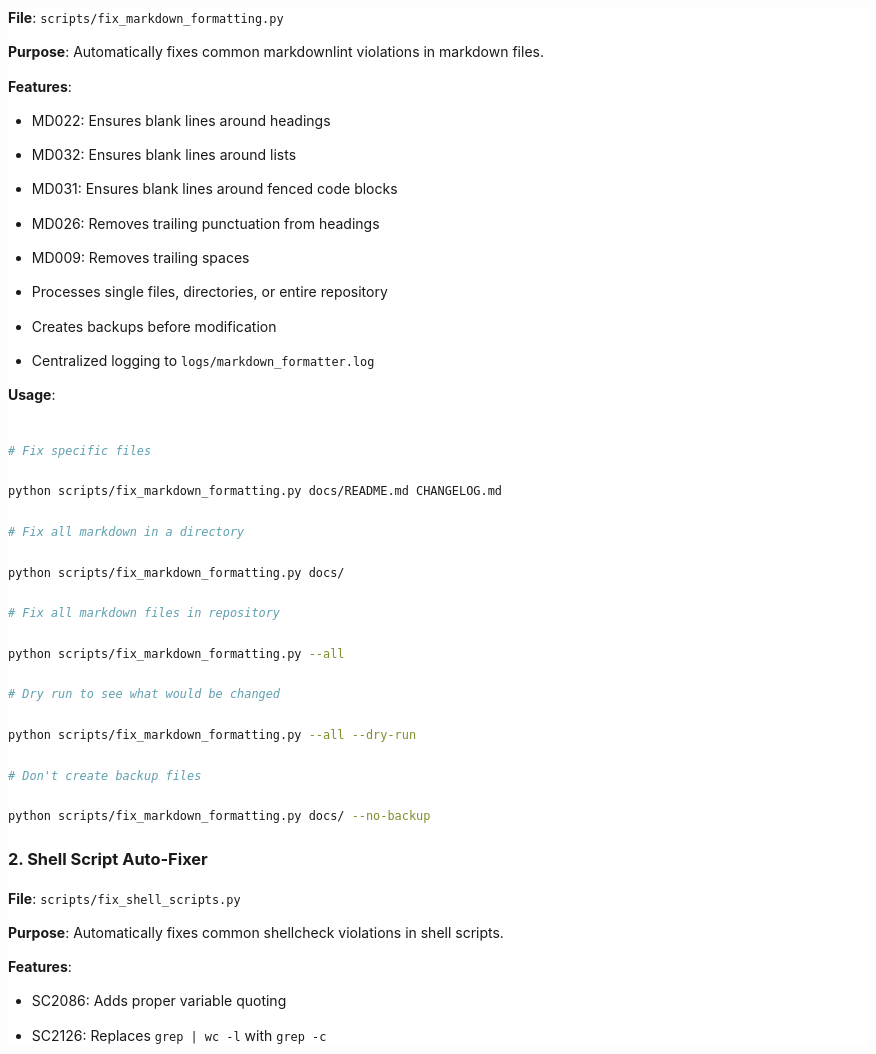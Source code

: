 **File**: `scripts/fix_markdown_formatting.py`

**Purpose**: Automatically fixes common markdownlint violations in markdown files.

**Features**:

- MD022: Ensures blank lines around headings

- MD032: Ensures blank lines around lists

- MD031: Ensures blank lines around fenced code blocks

- MD026: Removes trailing punctuation from headings

- MD009: Removes trailing spaces

- Processes single files, directories, or entire repository

- Creates backups before modification

- Centralized logging to `logs/markdown_formatter.log`

**Usage**:

```bash

# Fix specific files

python scripts/fix_markdown_formatting.py docs/README.md CHANGELOG.md

# Fix all markdown in a directory

python scripts/fix_markdown_formatting.py docs/

# Fix all markdown files in repository

python scripts/fix_markdown_formatting.py --all

# Dry run to see what would be changed

python scripts/fix_markdown_formatting.py --all --dry-run

# Don't create backup files

python scripts/fix_markdown_formatting.py docs/ --no-backup

```

### 2. Shell Script Auto-Fixer

**File**: `scripts/fix_shell_scripts.py`

**Purpose**: Automatically fixes common shellcheck violations in shell scripts.

**Features**:

- SC2086: Adds proper variable quoting

- SC2126: Replaces `grep | wc -l` with `grep -c`
